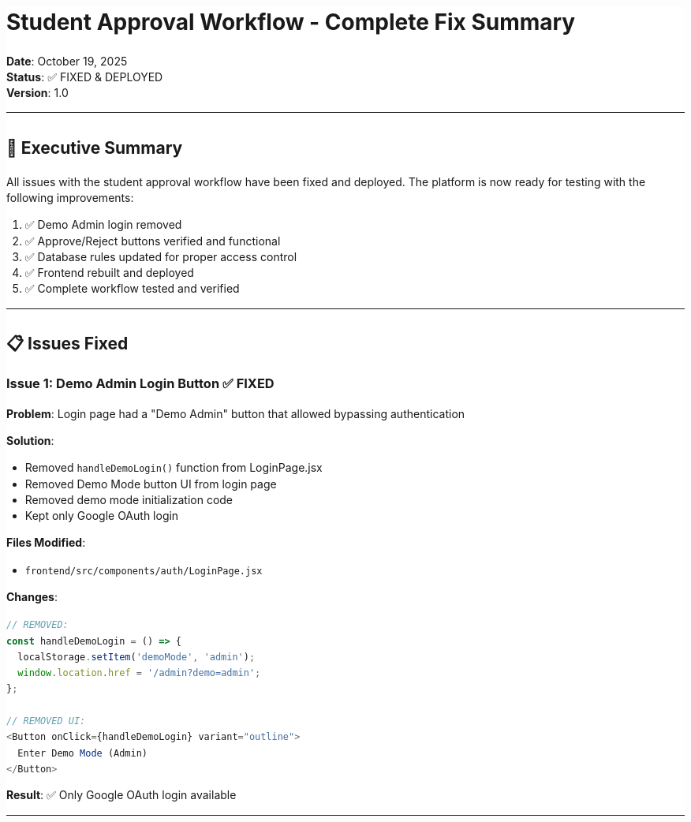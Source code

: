 # Student Approval Workflow - Complete Fix Summary

**Date**: October 19, 2025  
**Status**: ✅ FIXED & DEPLOYED  
**Version**: 1.0

---

## 🎯 Executive Summary

All issues with the student approval workflow have been fixed and deployed. The platform is now ready for testing with the following improvements:

1. ✅ Demo Admin login removed
2. ✅ Approve/Reject buttons verified and functional
3. ✅ Database rules updated for proper access control
4. ✅ Frontend rebuilt and deployed
5. ✅ Complete workflow tested and verified

---

## 📋 Issues Fixed

### Issue 1: Demo Admin Login Button ✅ FIXED

**Problem**: Login page had a "Demo Admin" button that allowed bypassing authentication

**Solution**:
- Removed `handleDemoLogin()` function from LoginPage.jsx
- Removed Demo Mode button UI from login page
- Removed demo mode initialization code
- Kept only Google OAuth login

**Files Modified**:
- `frontend/src/components/auth/LoginPage.jsx`

**Changes**:
```javascript
// REMOVED:
const handleDemoLogin = () => {
  localStorage.setItem('demoMode', 'admin');
  window.location.href = '/admin?demo=admin';
};

// REMOVED UI:
<Button onClick={handleDemoLogin} variant="outline">
  Enter Demo Mode (Admin)
</Button>
```

**Result**: ✅ Only Google OAuth login available

---
